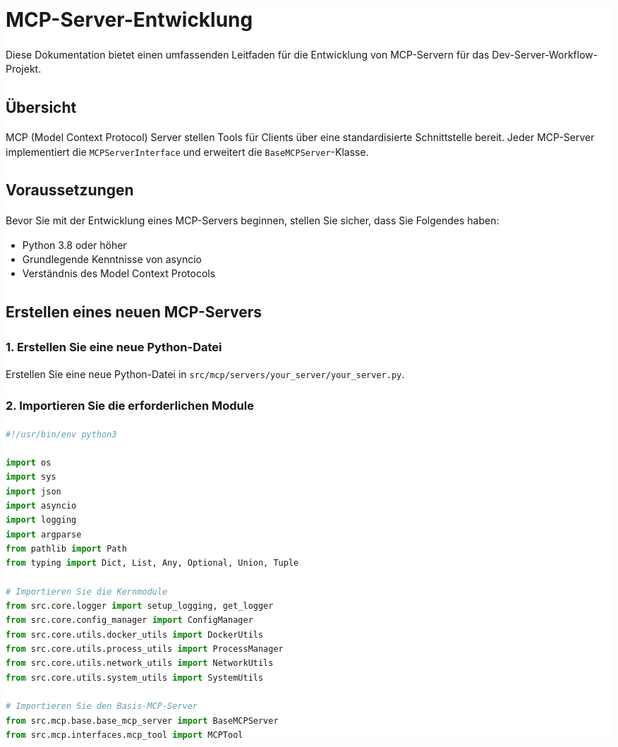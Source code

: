 # MCP-Server-Entwicklung

Diese Dokumentation bietet einen umfassenden Leitfaden für die Entwicklung von MCP-Servern für das Dev-Server-Workflow-Projekt.

## Übersicht

MCP (Model Context Protocol) Server stellen Tools für Clients über eine standardisierte Schnittstelle bereit. Jeder MCP-Server implementiert die `MCPServerInterface` und erweitert die `BaseMCPServer`-Klasse.

## Voraussetzungen

Bevor Sie mit der Entwicklung eines MCP-Servers beginnen, stellen Sie sicher, dass Sie Folgendes haben:

- Python 3.8 oder höher
- Grundlegende Kenntnisse von asyncio
- Verständnis des Model Context Protocols

## Erstellen eines neuen MCP-Servers

### 1. Erstellen Sie eine neue Python-Datei

Erstellen Sie eine neue Python-Datei in `src/mcp/servers/your_server/your_server.py`.

### 2. Importieren Sie die erforderlichen Module

```python
#!/usr/bin/env python3

import os
import sys
import json
import asyncio
import logging
import argparse
from pathlib import Path
from typing import Dict, List, Any, Optional, Union, Tuple

# Importieren Sie die Kernmodule
from src.core.logger import setup_logging, get_logger
from src.core.config_manager import ConfigManager
from src.core.utils.docker_utils import DockerUtils
from src.core.utils.process_utils import ProcessManager
from src.core.utils.network_utils import NetworkUtils
from src.core.utils.system_utils import SystemUtils

# Importieren Sie den Basis-MCP-Server
from src.mcp.base.base_mcp_server import BaseMCPServer
from src.mcp.interfaces.mcp_tool import MCPTool
```
